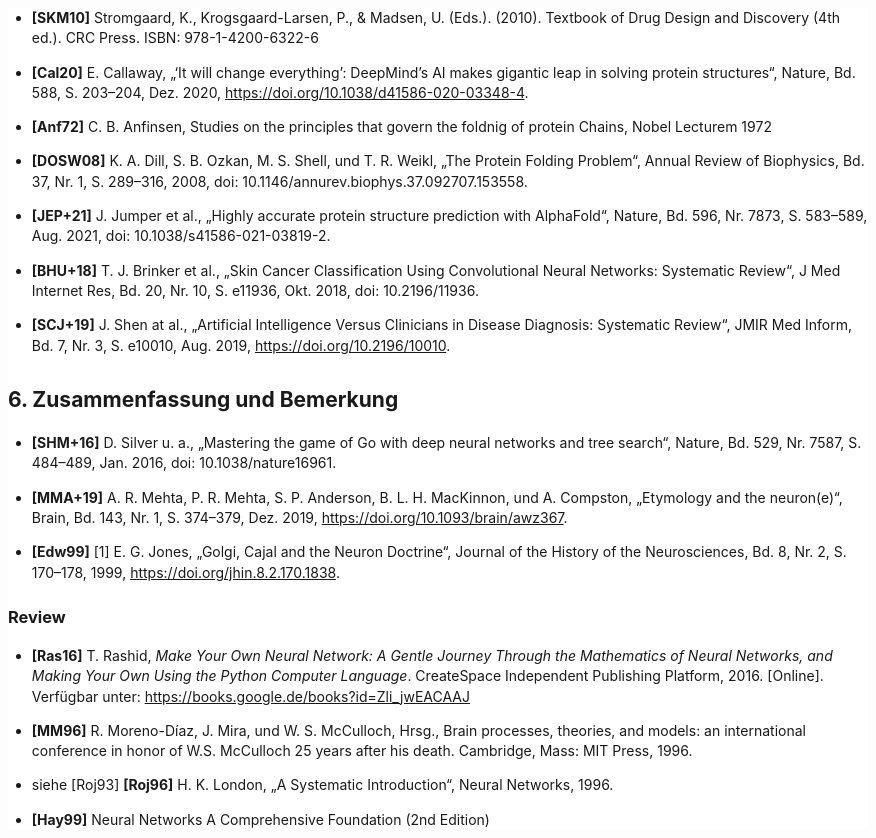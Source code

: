  - **[SKM10]** Stromgaard, K., Krogsgaard-Larsen, P., & Madsen, U. (Eds.). (2010). Textbook of Drug Design and Discovery (4th ed.). CRC Press. ISBN:  978-1-4200-6322-6

 - **[Cal20]** E. Callaway, „‘It will change everything’: DeepMind’s AI makes gigantic leap in solving protein structures“, Nature, Bd. 588, S. 203–204, Dez. 2020, https://doi.org/10.1038/d41586-020-03348-4.


 - **[Anf72]** C. B. Anfinsen, Studies on the principles that govern the foldnig of protein Chains, Nobel Lecturem 1972

 - **[DOSW08]** K. A. Dill, S. B. Ozkan, M. S. Shell, und T. R. Weikl, „The Protein Folding Problem“, Annual Review of Biophysics, Bd. 37, Nr. 1, S. 289–316, 2008, doi: 10.1146/annurev.biophys.37.092707.153558.


  - **[JEP+21]** J. Jumper et al., „Highly accurate protein structure prediction with AlphaFold“, Nature, Bd. 596, Nr. 7873, S. 583–589, Aug. 2021, doi: 10.1038/s41586-021-03819-2.


- **[BHU+18]** T. J. Brinker et al., „Skin Cancer Classification Using Convolutional Neural Networks: Systematic Review“, J Med Internet Res, Bd. 20, Nr. 10, S. e11936, Okt. 2018, doi: 10.2196/11936.

- **[SCJ+19]** J. Shen at al., „Artificial Intelligence Versus Clinicians in Disease Diagnosis: Systematic Review“, JMIR Med Inform, Bd. 7, Nr. 3, S. e10010, Aug. 2019, https://doi.org/10.2196/10010.



## 6. Zusammenfassung und Bemerkung

- **[SHM+16]** D. Silver u. a., „Mastering the game of Go with deep neural networks and tree search“, Nature, Bd. 529, Nr. 7587, S. 484–489, Jan. 2016, doi: 10.1038/nature16961.


- **[MMA+19]** A. R. Mehta, P. R. Mehta, S. P. Anderson, B. L. H. MacKinnon, und A. Compston, „Etymology and the neuron(e)“, Brain, Bd. 143, Nr. 1, S. 374–379, Dez. 2019, https://doi.org/10.1093/brain/awz367.


- **[Edw99]** [1] E. G. Jones, „Golgi, Cajal and the Neuron Doctrine“, Journal of the History of the Neurosciences, Bd. 8, Nr. 2, S. 170–178, 1999, https://doi.org/jhin.8.2.170.1838.

### Review



- **[Ras16]** T. Rashid, _Make Your Own Neural Network: A Gentle Journey Through the Mathematics of Neural Networks, and Making Your Own Using the Python Computer Language_. CreateSpace Independent Publishing Platform, 2016. [Online]. Verfügbar unter: https://books.google.de/books?id=Zli_jwEACAAJ


 - **[MM96]** R. Moreno-Díaz, J. Mira, und W. S. McCulloch, Hrsg., Brain processes, theories, and models: an international conference in honor of W.S. McCulloch 25 years after his death. Cambridge, Mass: MIT Press, 1996.



 - siehe [Roj93] **[Roj96]** H. K. London, „A Systematic Introduction“, Neural Networks, 1996.


 - **[Hay99]** Neural Networks A Comprehensive Foundation (2nd Edition)